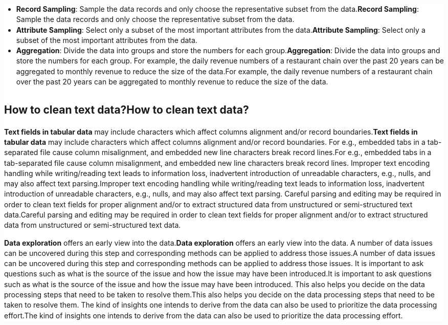 * <span data-ttu-id="c817c-167">**Record Sampling**: Sample the data records and only choose the representative subset from the data.</span><span class="sxs-lookup"><span data-stu-id="c817c-167">**Record Sampling**: Sample the data records and only choose the representative subset from the data.</span></span>
* <span data-ttu-id="c817c-168">**Attribute Sampling**: Select only a subset of the most important attributes from the data.</span><span class="sxs-lookup"><span data-stu-id="c817c-168">**Attribute Sampling**: Select only a subset of the most important attributes from the data.</span></span>  
* <span data-ttu-id="c817c-169">**Aggregation**: Divide the data into groups and store the numbers for each group.</span><span class="sxs-lookup"><span data-stu-id="c817c-169">**Aggregation**: Divide the data into groups and store the numbers for each group.</span></span> <span data-ttu-id="c817c-170">For example, the daily revenue numbers of a restaurant chain over the past 20 years can be aggregated to monthly revenue to reduce the size of the data.</span><span class="sxs-lookup"><span data-stu-id="c817c-170">For example, the daily revenue numbers of a restaurant chain over the past 20 years can be aggregated to monthly revenue to reduce the size of the data.</span></span>  

## <a name="how-to-clean-text-data"></a><span data-ttu-id="c817c-171">How to clean text data?</span><span class="sxs-lookup"><span data-stu-id="c817c-171">How to clean text data?</span></span>
<span data-ttu-id="c817c-172">**Text fields in tabular data** may include characters which affect columns alignment and/or record boundaries.</span><span class="sxs-lookup"><span data-stu-id="c817c-172">**Text fields in tabular data** may include characters which affect columns alignment and/or record boundaries.</span></span> <span data-ttu-id="c817c-173">For e.g., embedded tabs in a tab-separated file cause column misalignment, and embedded new line characters break record lines.</span><span class="sxs-lookup"><span data-stu-id="c817c-173">For e.g., embedded tabs in a tab-separated file cause column misalignment, and embedded new line characters break record lines.</span></span> <span data-ttu-id="c817c-174">Improper text encoding handling while writing/reading text leads to information loss, inadvertent introduction of unreadable characters, e.g., nulls, and may also affect text parsing.</span><span class="sxs-lookup"><span data-stu-id="c817c-174">Improper text encoding handling while writing/reading text leads to information loss, inadvertent introduction of unreadable characters, e.g., nulls, and may also affect text parsing.</span></span> <span data-ttu-id="c817c-175">Careful parsing and editing may be required in order to clean text fields for proper alignment and/or to extract structured data from unstructured or semi-structured text data.</span><span class="sxs-lookup"><span data-stu-id="c817c-175">Careful parsing and editing may be required in order to clean text fields for proper alignment and/or to extract structured data from unstructured or semi-structured text data.</span></span>

<span data-ttu-id="c817c-176">**Data exploration** offers an early view into the data.</span><span class="sxs-lookup"><span data-stu-id="c817c-176">**Data exploration** offers an early view into the data.</span></span> <span data-ttu-id="c817c-177">A number of data issues can be uncovered during this step and  corresponding methods can be applied to address those issues.</span><span class="sxs-lookup"><span data-stu-id="c817c-177">A number of data issues can be uncovered during this step and  corresponding methods can be applied to address those issues.</span></span>  <span data-ttu-id="c817c-178">It is important to ask questions such as what is the source of the issue and how the issue may have been introduced.</span><span class="sxs-lookup"><span data-stu-id="c817c-178">It is important to ask questions such as what is the source of the issue and how the issue may have been introduced.</span></span> <span data-ttu-id="c817c-179">This also helps you decide on the data processing steps that need to be taken to resolve them.</span><span class="sxs-lookup"><span data-stu-id="c817c-179">This also helps you decide on the data processing steps that need to be taken to resolve them.</span></span> <span data-ttu-id="c817c-180">The kind of insights one intends to derive from the data can also be used to prioritize the data processing effort.</span><span class="sxs-lookup"><span data-stu-id="c817c-180">The kind of insights one intends to derive from the data can also be used to prioritize the data processing effort.</span></span>
